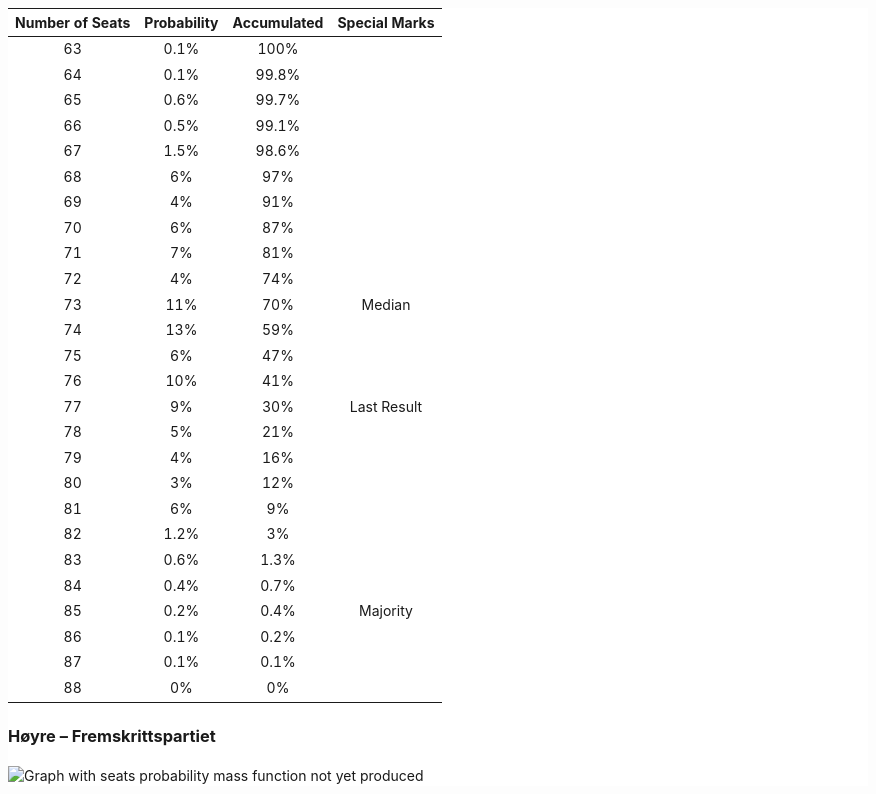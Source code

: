 | Number of Seats | Probability | Accumulated | Special Marks |
|:---------------:|:-----------:|:-----------:|:-------------:|
| 63 | 0.1% | 100% |  |
| 64 | 0.1% | 99.8% |  |
| 65 | 0.6% | 99.7% |  |
| 66 | 0.5% | 99.1% |  |
| 67 | 1.5% | 98.6% |  |
| 68 | 6% | 97% |  |
| 69 | 4% | 91% |  |
| 70 | 6% | 87% |  |
| 71 | 7% | 81% |  |
| 72 | 4% | 74% |  |
| 73 | 11% | 70% | Median |
| 74 | 13% | 59% |  |
| 75 | 6% | 47% |  |
| 76 | 10% | 41% |  |
| 77 | 9% | 30% | Last Result |
| 78 | 5% | 21% |  |
| 79 | 4% | 16% |  |
| 80 | 3% | 12% |  |
| 81 | 6% | 9% |  |
| 82 | 1.2% | 3% |  |
| 83 | 0.6% | 1.3% |  |
| 84 | 0.4% | 0.7% |  |
| 85 | 0.2% | 0.4% | Majority |
| 86 | 0.1% | 0.2% |  |
| 87 | 0.1% | 0.1% |  |
| 88 | 0% | 0% |  |

### Høyre – Fremskrittspartiet

![Graph with seats probability mass function not yet produced](2018-08-26-Norstat-coalitions-seats-pmf-h–frp.png "Seats Probability Mass Function")

